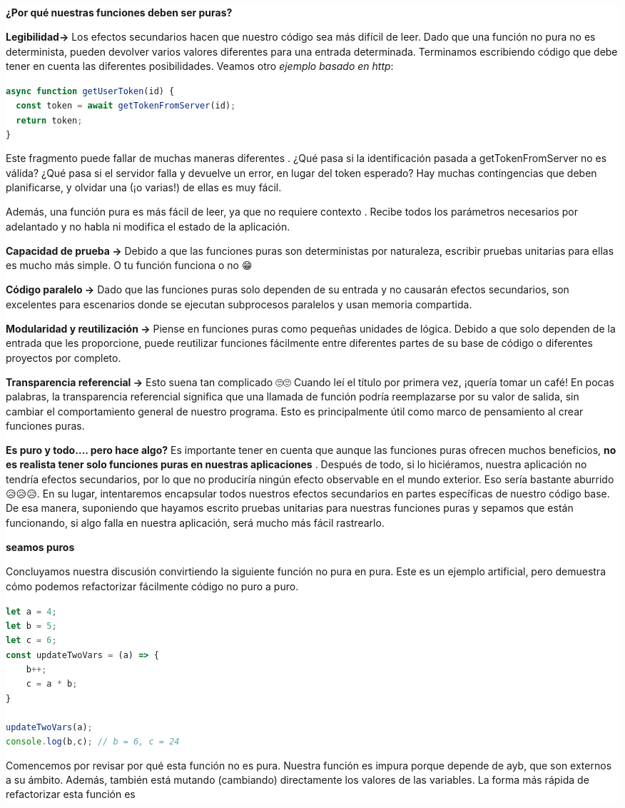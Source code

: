 **¿Por qué nuestras funciones deben ser puras?**

**Legibilidad->** Los efectos secundarios hacen que nuestro código sea más difícil de leer. Dado que una función no pura no es determinista, pueden devolver varios valores diferentes para una entrada determinada. Terminamos escribiendo código que debe tener en cuenta las diferentes posibilidades. Veamos otro *ejemplo basado en http*:
```javascript
async function getUserToken(id) {
  const token = await getTokenFromServer(id);
  return token;
}
```
Este fragmento puede fallar de muchas maneras diferentes . ¿Qué pasa si la identificación pasada a getTokenFromServer no es válida? ¿Qué pasa si el servidor falla y devuelve un error, en lugar del token esperado? Hay muchas contingencias que deben planificarse, y olvidar una (¡o varias!) de ellas es muy fácil.

Además, una función pura es más fácil de leer, ya que no requiere contexto . Recibe todos los parámetros necesarios por adelantado y no habla ni modifica el estado de la aplicación.

**Capacidad de prueba ->** Debido a que las funciones puras son deterministas por naturaleza, escribir pruebas unitarias para ellas es mucho más simple. O tu función funciona o no 😁

**Código paralelo ->** Dado que las funciones puras solo dependen de su entrada y no causarán efectos secundarios, son excelentes para escenarios donde se ejecutan subprocesos paralelos y usan memoria compartida.

**Modularidad y reutilización ->** Piense en funciones puras como pequeñas unidades de lógica. Debido a que solo dependen de la entrada que les proporcione, puede reutilizar funciones fácilmente entre diferentes partes de su base de código o diferentes proyectos por completo.

**Transparencia referencial ->** Esto suena tan complicado 🙄🙄 Cuando leí el título por primera vez, ¡quería tomar un café! En pocas palabras, la transparencia referencial significa que una llamada de función podría reemplazarse por su valor de salida, sin cambiar el comportamiento general de nuestro programa. Esto es principalmente útil como marco de pensamiento al crear funciones puras.

**Es puro y todo…. pero hace algo?**
Es importante tener en cuenta que aunque las funciones puras ofrecen muchos beneficios, **no es realista tener solo funciones puras en nuestras aplicaciones** . Después de todo, si lo hiciéramos, nuestra aplicación no tendría efectos secundarios, por lo que no produciría ningún efecto observable en el mundo exterior. Eso sería bastante aburrido 😥😥😥. En su lugar, intentaremos encapsular todos nuestros efectos secundarios en partes específicas de nuestro código base. De esa manera, suponiendo que hayamos escrito pruebas unitarias para nuestras funciones puras y sepamos que están funcionando, si algo falla en nuestra aplicación, será mucho más fácil rastrearlo.

**seamos puros** 

Concluyamos nuestra discusión convirtiendo la siguiente función no pura en pura. Este es un ejemplo artificial, pero demuestra cómo podemos refactorizar fácilmente código no puro a puro.
```javascript
let a = 4;
let b = 5;
let c = 6;
const updateTwoVars = (a) => {
	b++;
	c = a * b;
}

updateTwoVars(a);
console.log(b,c); // b = 6, c = 24
```
Comencemos por revisar por qué esta función no es pura. Nuestra función es impura porque depende de ayb, que son externos a su ámbito. Además, también está mutando (cambiando) directamente los valores de las variables. La forma más rápida de refactorizar esta función es
